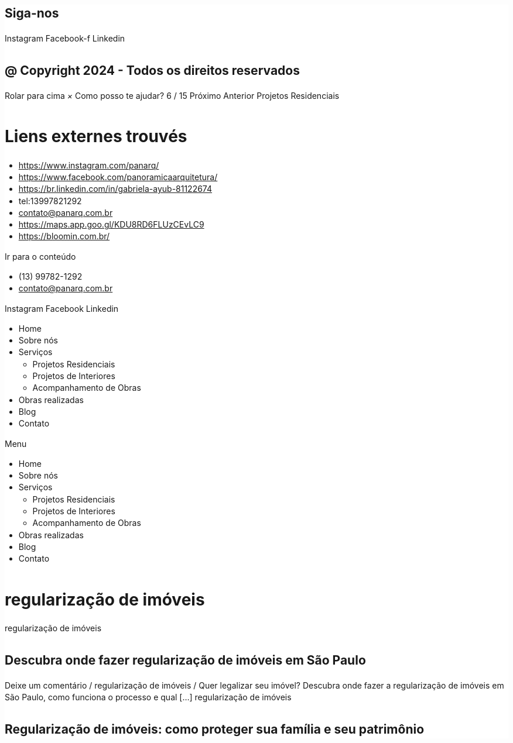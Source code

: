 
## Siga-nos
Instagram Facebook-f Linkedin
## @ Copyright 2024 - Todos os direitos reservados
Rolar para cima
_×_ Como posso te ajudar?
6 / 15
Próximo
Anterior
Projetos Residenciais


# Liens externes trouvés
- https://www.instagram.com/panarq/
- https://www.facebook.com/panoramicaarquitetura/
- https://br.linkedin.com/in/gabriela-ayub-81122674
- tel:13997821292
- contato@panarq.com.br
- https://maps.app.goo.gl/KDU8RD6FLUzCEvLC9
- https://bloomin.com.br/


Ir para o conteúdo
  * (13) 99782-1292
  * contato@panarq.com.br


Instagram Facebook Linkedin
  * Home
  * Sobre nós
  * Serviços
    * Projetos Residenciais
    * Projetos de Interiores
    * Acompanhamento de Obras
  * Obras realizadas
  * Blog
  * Contato


Menu
  * Home
  * Sobre nós
  * Serviços
    * Projetos Residenciais
    * Projetos de Interiores
    * Acompanhamento de Obras
  * Obras realizadas
  * Blog
  * Contato


# regularização de imóveis
regularização de imóveis
## Descubra onde fazer regularização de imóveis em São Paulo
Deixe um comentário / regularização de imóveis / 
Quer legalizar seu imóvel? Descubra onde fazer a regularização de imóveis em São Paulo, como funciona o processo e qual […]
regularização de imóveis
## Regularização de imóveis: como proteger sua família e seu patrimônio